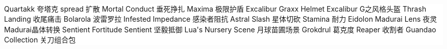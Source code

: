 <td>Quartakk</td>
<td>夸塔克</td>
</tr>
<tr>
<td>spread</td>
<td>扩散</td>
</tr>
<tr>
<td>Mortal Conduct</td>
<td>垂死挣扎</td>
</tr>
<tr>
<td>Maxima</td>
<td>极限护盾</td>
</tr>
<tr>
<td>Excalibur Graxx Helmet</td>
<td>Excalibur G之风格头盔</td>
</tr>
<tr>
<td>Thrash Landing</td>
<td>收尾痛击</td>
</tr>
<tr>
<td>Bolarola</td>
<td>波雷罗拉</td>
</tr>
<tr>
<td>Infested Impedance</td>
<td>感染者阻抗</td>
</tr>
<tr>
<td>Astral Slash</td>
<td>星体切砍</td>
</tr>
<tr>
<td>Stamina</td>
<td>耐力</td>
</tr>
<tr>
<td>Eidolon Madurai Lens</td>
<td>夜灵Madurai晶体转换</td>
</tr>
<tr>
<td>Sentient Fortitude</td>
<td>Sentient 坚毅抵御</td>
</tr>
<tr>
<td>Lua's Nursery Scene</td>
<td>月球苗圃场景</td>
</tr>
<tr>
<td>Grokdrul</td>
<td>葛克度</td>
</tr>
<tr>
<td>Reaper</td>
<td>收割者</td>
</tr>
<tr>
<td>Guandao Collection</td>
<td>关刀组合包</td>
</tr>
<tr>
